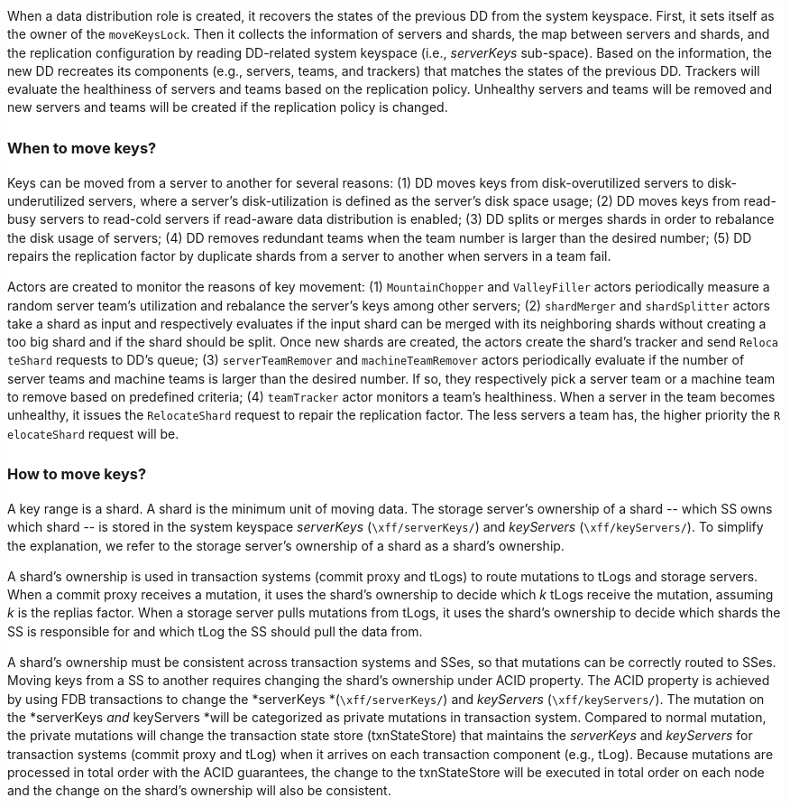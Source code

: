 When a data distribution role is created, it recovers the states of the previous DD from the system keyspace. First, it sets itself as the owner of the `moveKeysLock`. Then it collects the information of servers and shards, the map between servers and shards, and the replication configuration by reading DD-related system keyspace (i.e., *serverKeys* sub-space). Based on the information, the new DD recreates its components (e.g., servers, teams, and trackers) that matches the states of the previous DD. Trackers will evaluate the healthiness of servers and teams based on the replication policy. Unhealthy servers and teams will be removed and new servers and teams will be created if the replication policy is changed.

### When to move keys?

Keys can be moved from a server to another for several reasons:
(1) DD moves keys from disk-overutilized servers to disk-underutilized servers, where a server’s disk-utilization is defined as the server’s disk space usage;
(2) DD moves keys from read-busy servers to read-cold servers if read-aware data distribution is enabled;
(3) DD splits or merges shards in order to rebalance the disk usage of servers;
(4) DD removes redundant teams when the team number is larger than the desired number;
(5) DD repairs the replication factor by duplicate shards from a server to another when servers in a team fail.

Actors are created to monitor the reasons of key movement:
(1) `MountainChopper` and `ValleyFiller` actors periodically measure a random server team’s utilization and rebalance the server’s keys among other servers;
(2) `shardMerger` and `shardSplitter` actors take a shard as input and respectively evaluates if the input shard can be merged with its neighboring shards without creating a too big shard and if the shard should be split. Once new shards are created, the actors create the shard’s tracker and send `RelocateShard` requests to DD’s queue;
(3) `serverTeamRemover` and `machineTeamRemover` actors periodically evaluate if the number of server teams and machine teams is larger than the desired number. If so, they respectively pick a server team or a machine team to remove based on predefined criteria;
(4) `teamTracker` actor monitors a team’s healthiness. When a server in the team becomes unhealthy, it issues the `RelocateShard` request to repair the replication factor. The less servers a team has, the higher priority the `RelocateShard` request will be.

### How to move keys?

A key range is a shard. A shard is the minimum unit of moving data. The storage server’s ownership of a shard -- which SS owns which shard -- is stored in the system keyspace *serverKeys* (`\xff/serverKeys/`) and *keyServers* (`\xff/keyServers/`). To simplify the explanation, we refer to the storage server’s ownership of a shard as a shard’s ownership.

A shard’s ownership is used in transaction systems (commit proxy and tLogs) to route mutations to tLogs and storage servers. When a commit proxy receives a mutation, it uses the shard’s ownership to decide which *k* tLogs receive the mutation, assuming *k* is the replias factor. When a storage server pulls mutations from tLogs, it uses the shard’s ownership to decide which shards the SS is responsible for and which tLog the SS should pull the data from.

A shard’s ownership must be consistent across transaction systems and SSes, so that mutations can be correctly routed to SSes. Moving keys from a SS to another requires changing the shard’s ownership under ACID property. The ACID property is achieved by using FDB transactions to change the *serverKeys *(`\xff/serverKeys/`) and *keyServers* (`\xff/keyServers/`). The mutation on the *serverKeys *and* keyServers *will be categorized as private mutations in transaction system. Compared to normal mutation, the private mutations will change the transaction state store (txnStateStore) that maintains the *serverKeys* and *keyServers* for transaction systems (commit proxy and tLog) when it arrives on each transaction component (e.g., tLog). Because mutations are processed in total order with the ACID guarantees, the change to the txnStateStore will be executed in total order on each node and the change on the shard’s ownership will also be consistent.
